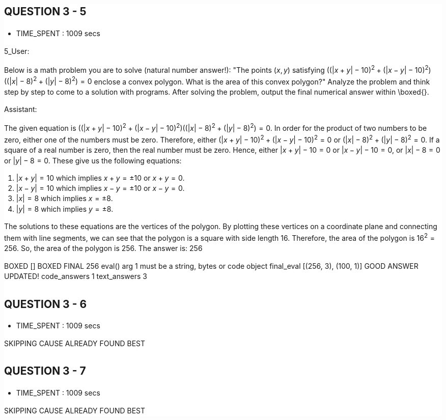 

## QUESTION 3 - 5 
- TIME_SPENT : 1009 secs

5_User:

Below is a math problem you are to solve (natural number answer!):
"The points $\left(x, y\right)$ satisfying $((\vert x + y \vert - 10)^2 + ( \vert x - y \vert - 10)^2)((\vert x \vert - 8)^2 + ( \vert y \vert - 8)^2) = 0$ enclose a convex polygon. What is the area of this convex polygon?"
Analyze the problem and think step by step to come to a solution with programs. After solving the problem, output the final numerical answer within \boxed{}.

Assistant:

 The given equation is $((\vert x + y \vert - 10)^2 + ( \vert x - y \vert - 10)^2)((\vert x \vert - 8)^2 + ( \vert y \vert - 8)^2) = 0$. In order for the product of two numbers to be zero, either one of the numbers must be zero. Therefore, either $(\vert x + y \vert - 10)^2 + ( \vert x - y \vert - 10)^2 = 0$ or $(\vert x \vert - 8)^2 + ( \vert y \vert - 8)^2 = 0$. If a square of a real number is zero, then the real number must be zero. Hence, either $\vert x + y \vert - 10 = 0$ or $\vert x - y \vert - 10 = 0$, or $\vert x \vert - 8 = 0$ or $\vert y \vert - 8 = 0$. These give us the following equations:

1. $\vert x + y \vert = 10$ which implies $x + y = \pm 10$ or $x + y = 0$.
2. $\vert x - y \vert = 10$ which implies $x - y = \pm 10$ or $x - y = 0$.
3. $\vert x \vert = 8$ which implies $x = \pm 8$.
4. $\vert y \vert = 8$ which implies $y = \pm 8$.

The solutions to these equations are the vertices of the polygon. By plotting these vertices on a coordinate plane and connecting them with line segments, we can see that the polygon is a square with side length $16$. Therefore, the area of the polygon is $16^2 = 256$. So, the area of the polygon is $256$. The answer is: $256$

BOXED []
BOXED FINAL 256
eval() arg 1 must be a string, bytes or code object final_eval
[(256, 3), (100, 1)]
GOOD ANSWER UPDATED!
code_answers 1 text_answers 3



## QUESTION 3 - 6 
- TIME_SPENT : 1009 secs

SKIPPING CAUSE ALREADY FOUND BEST



## QUESTION 3 - 7 
- TIME_SPENT : 1009 secs

SKIPPING CAUSE ALREADY FOUND BEST

